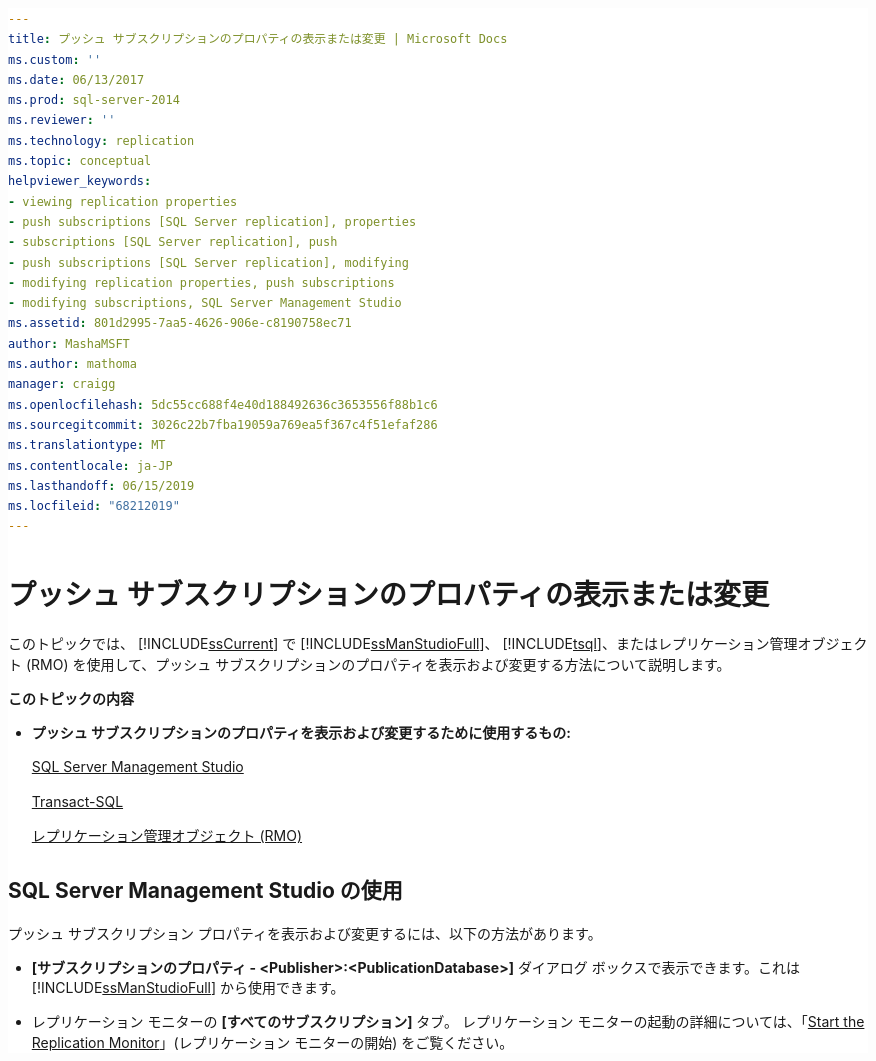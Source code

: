```yaml
---
title: プッシュ サブスクリプションのプロパティの表示または変更 | Microsoft Docs
ms.custom: ''
ms.date: 06/13/2017
ms.prod: sql-server-2014
ms.reviewer: ''
ms.technology: replication
ms.topic: conceptual
helpviewer_keywords:
- viewing replication properties
- push subscriptions [SQL Server replication], properties
- subscriptions [SQL Server replication], push
- push subscriptions [SQL Server replication], modifying
- modifying replication properties, push subscriptions
- modifying subscriptions, SQL Server Management Studio
ms.assetid: 801d2995-7aa5-4626-906e-c8190758ec71
author: MashaMSFT
ms.author: mathoma
manager: craigg
ms.openlocfilehash: 5dc55cc688f4e40d188492636c3653556f88b1c6
ms.sourcegitcommit: 3026c22b7fba19059a769ea5f367c4f51efaf286
ms.translationtype: MT
ms.contentlocale: ja-JP
ms.lasthandoff: 06/15/2019
ms.locfileid: "68212019"
---
```

# <a name="view-and-modify-push-subscription-properties"></a>プッシュ サブスクリプションのプロパティの表示または変更
  このトピックでは、 [!INCLUDE[ssCurrent](../../includes/sscurrent-md.md)] で [!INCLUDE[ssManStudioFull](../../includes/ssmanstudiofull-md.md)]、 [!INCLUDE[tsql](../../includes/tsql-md.md)]、またはレプリケーション管理オブジェクト (RMO) を使用して、プッシュ サブスクリプションのプロパティを表示および変更する方法について説明します。  
  
 **このトピックの内容**  
  
-   **プッシュ サブスクリプションのプロパティを表示および変更するために使用するもの:**  
  
     [SQL Server Management Studio](#SSMSProcedure)  
  
     [Transact-SQL](#TsqlProcedure)  
  
     [レプリケーション管理オブジェクト (RMO)](#RMOProcedure)  
  
##  <a name="SSMSProcedure"></a> SQL Server Management Studio の使用  
 プッシュ サブスクリプション プロパティを表示および変更するには、以下の方法があります。  
  
-   **[サブスクリプションのプロパティ - \<Publisher>:\<PublicationDatabase>]** ダイアログ ボックスで表示できます。これは [!INCLUDE[ssManStudioFull](../../includes/ssmanstudiofull-md.md)] から使用できます。  
  
-   レプリケーション モニターの **[すべてのサブスクリプション]** タブ。 レプリケーション モニターの起動の詳細については、「[Start the Replication Monitor](monitor/start-the-replication-monitor.md)」(レプリケーション モニターの開始) をご覧ください。  
  